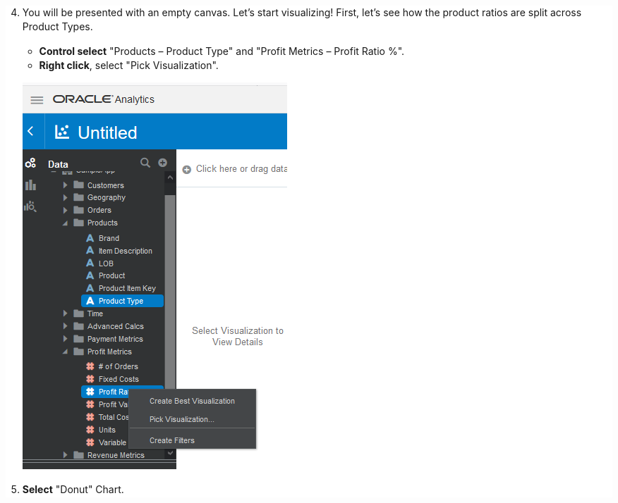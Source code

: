 4. You will be presented with an empty canvas. Let’s start visualizing! First, let’s see how the product ratios are split across Product Types.

    - **Control select** "Products – Product Type" and "Profit Metrics – Profit Ratio %".
    - **Right click**, select "Pick Visualization".

    ![](./images/asdvff4.png " ")

5. **Select** "Donut" Chart.
